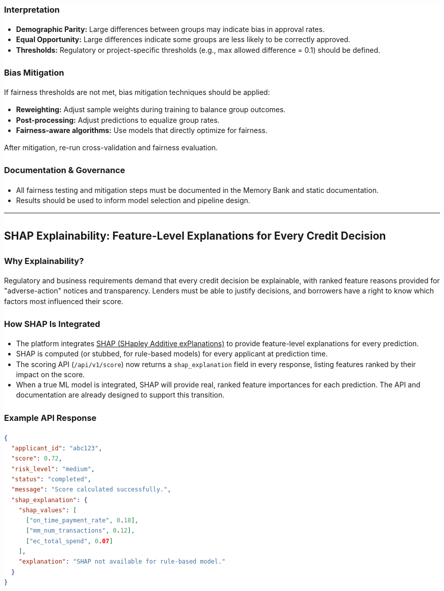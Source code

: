 ```
```

### Interpretation

- **Demographic Parity:** Large differences between groups may indicate bias in approval rates.
- **Equal Opportunity:** Large differences indicate some groups are less likely to be correctly approved.
- **Thresholds:** Regulatory or project-specific thresholds (e.g., max allowed difference = 0.1) should be defined.

### Bias Mitigation

If fairness thresholds are not met, bias mitigation techniques should be applied:
- **Reweighting:** Adjust sample weights during training to balance group outcomes.
- **Post-processing:** Adjust predictions to equalize group rates.
- **Fairness-aware algorithms:** Use models that directly optimize for fairness.

After mitigation, re-run cross-validation and fairness evaluation.

### Documentation & Governance

- All fairness testing and mitigation steps must be documented in the Memory Bank and static documentation.
- Results should be used to inform model selection and pipeline design.

---

## SHAP Explainability: Feature-Level Explanations for Every Credit Decision

### Why Explainability?

Regulatory and business requirements demand that every credit decision be explainable, with ranked feature reasons provided for "adverse-action" notices and transparency. Lenders must be able to justify decisions, and borrowers have a right to know which factors most influenced their score.

### How SHAP Is Integrated

- The platform integrates [SHAP (SHapley Additive exPlanations)](https://shap.readthedocs.io/en/latest/) to provide feature-level explanations for every prediction.
- SHAP is computed (or stubbed, for rule-based models) for every applicant at prediction time.
- The scoring API (`/api/v1/score`) now returns a `shap_explanation` field in every response, listing features ranked by their impact on the score.
- When a true ML model is integrated, SHAP will provide real, ranked feature importances for each prediction. The API and documentation are already designed to support this transition.

### Example API Response

```json
{
  "applicant_id": "abc123",
  "score": 0.72,
  "risk_level": "medium",
  "status": "completed",
  "message": "Score calculated successfully.",
  "shap_explanation": {
    "shap_values": [
      ["on_time_payment_rate", 0.18],
      ["mm_num_transactions", 0.12],
      ["ec_total_spend", 0.07]
    ],
    "explanation": "SHAP not available for rule-based model."
  }
}
```